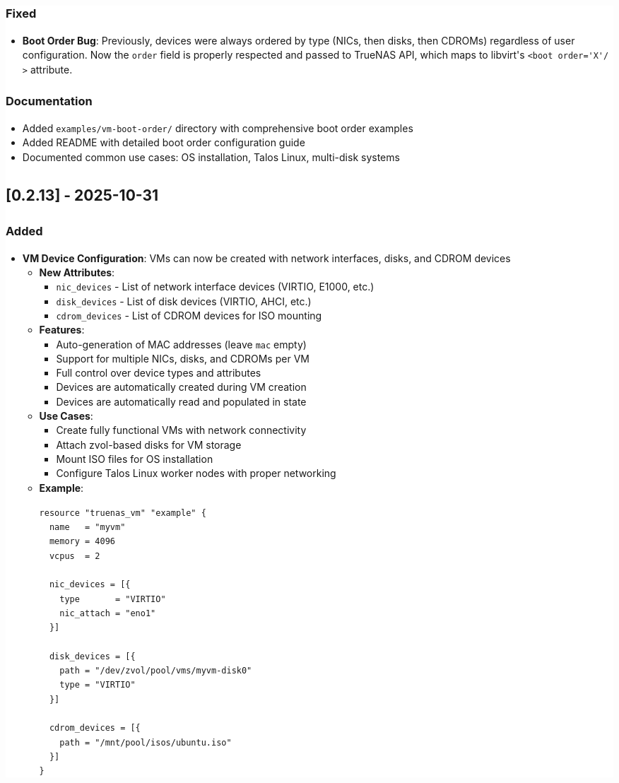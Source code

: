 ### Fixed
- **Boot Order Bug**: Previously, devices were always ordered by type (NICs, then disks, then CDROMs) regardless of user configuration. Now the `order` field is properly respected and passed to TrueNAS API, which maps to libvirt's `<boot order='X'/>` attribute.

### Documentation
- Added `examples/vm-boot-order/` directory with comprehensive boot order examples
- Added README with detailed boot order configuration guide
- Documented common use cases: OS installation, Talos Linux, multi-disk systems

## [0.2.13] - 2025-10-31

### Added
- **VM Device Configuration**: VMs can now be created with network interfaces, disks, and CDROM devices
  - **New Attributes**:
    - `nic_devices` - List of network interface devices (VIRTIO, E1000, etc.)
    - `disk_devices` - List of disk devices (VIRTIO, AHCI, etc.)
    - `cdrom_devices` - List of CDROM devices for ISO mounting
  - **Features**:
    - Auto-generation of MAC addresses (leave `mac` empty)
    - Support for multiple NICs, disks, and CDROMs per VM
    - Full control over device types and attributes
    - Devices are automatically created during VM creation
    - Devices are automatically read and populated in state
  - **Use Cases**:
    - Create fully functional VMs with network connectivity
    - Attach zvol-based disks for VM storage
    - Mount ISO files for OS installation
    - Configure Talos Linux worker nodes with proper networking
  - **Example**:
    ```hcl
    resource "truenas_vm" "example" {
      name   = "myvm"
      memory = 4096
      vcpus  = 2

      nic_devices = [{
        type       = "VIRTIO"
        nic_attach = "eno1"
      }]

      disk_devices = [{
        path = "/dev/zvol/pool/vms/myvm-disk0"
        type = "VIRTIO"
      }]

      cdrom_devices = [{
        path = "/mnt/pool/isos/ubuntu.iso"
      }]
    }
    ```
